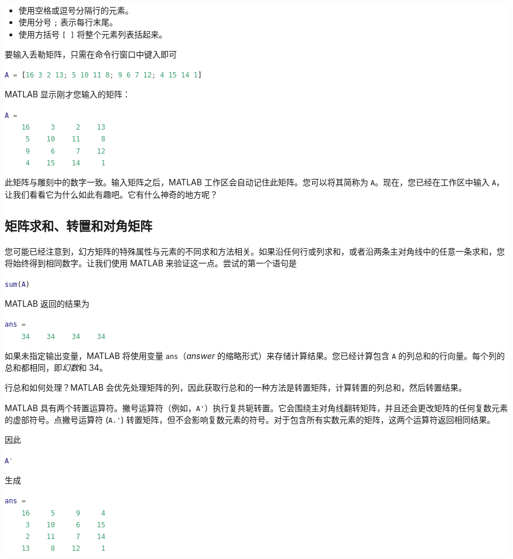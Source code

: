 - 使用空格或逗号分隔行的元素。
- 使用分号 `;` 表示每行末尾。
- 使用方括号 `[ ]` 将整个元素列表括起来。

要输入丢勒矩阵，只需在命令行窗口中键入即可

```matlab
A = [16 3 2 13; 5 10 11 8; 9 6 7 12; 4 15 14 1]
```

MATLAB 显示刚才您输入的矩阵：

```matlab
A = 
    16     3     2    13
     5    10    11     8
     9     6     7    12
     4    15    14     1
```

此矩阵与雕刻中的数字一致。输入矩阵之后，MATLAB 工作区会自动记住此矩阵。您可以将其简称为 `A`。现在，您已经在工作区中输入 `A`，让我们看看它为什么如此有趣吧。它有什么神奇的地方呢？

## 矩阵求和、转置和对角矩阵

您可能已经注意到，幻方矩阵的特殊属性与元素的不同求和方法相关。如果沿任何行或列求和，或者沿两条主对角线中的任意一条求和，您将始终得到相同数字。让我们使用 MATLAB 来验证这一点。尝试的第一个语句是

```matlab
sum(A)
```

MATLAB 返回的结果为

```matlab
ans =
    34    34    34    34
```

如果未指定输出变量，MATLAB 将使用变量 `ans`（*answer* 的缩略形式）来存储计算结果。您已经计算包含 `A` 的列总和的行向量。每个列的总和都相同，即*幻数*和 34。

行总和如何处理？MATLAB 会优先处理矩阵的列，因此获取行总和的一种方法是转置矩阵，计算转置的列总和，然后转置结果。

MATLAB 具有两个转置运算符。撇号运算符（例如，`A'`）执行复共轭转置。它会围绕主对角线翻转矩阵，并且还会更改矩阵的任何复数元素的虚部符号。点撇号运算符 (`A.'`) 转置矩阵，但不会影响复数元素的符号。对于包含所有实数元素的矩阵，这两个运算符返回相同结果。

因此

```matlab
A'
```

生成

```matlab
ans =
    16     5     9     4
     3    10     6    15
     2    11     7    14
    13     8    12     1
```
